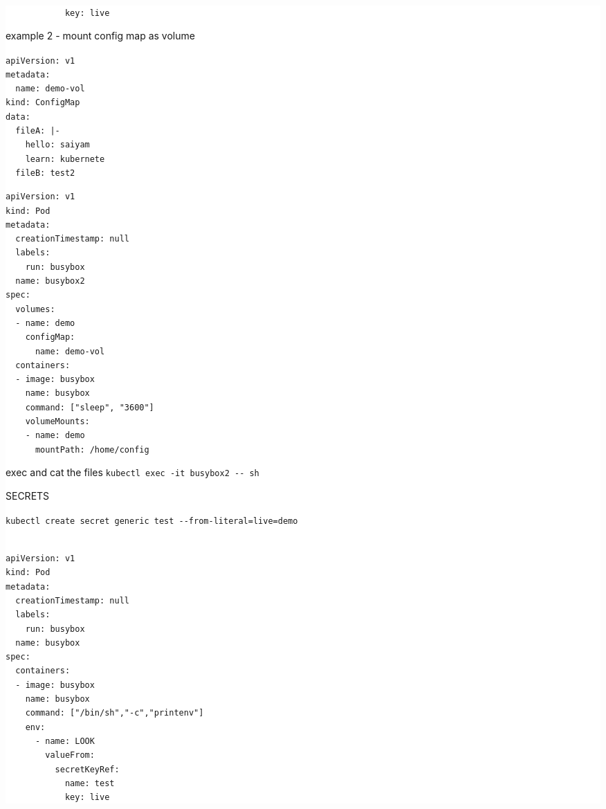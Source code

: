 ```
            key: live
```
example 2 - mount config map as volume

```
apiVersion: v1
metadata:
  name: demo-vol
kind: ConfigMap
data:
  fileA: |-
    hello: saiyam
    learn: kubernete
  fileB: test2
```

```
apiVersion: v1
kind: Pod
metadata:
  creationTimestamp: null
  labels:
    run: busybox
  name: busybox2
spec:
  volumes:
  - name: demo
    configMap:
      name: demo-vol
  containers:
  - image: busybox
    name: busybox
    command: ["sleep", "3600"]
    volumeMounts:
    - name: demo
      mountPath: /home/config
```
exec and cat the files `kubectl exec -it busybox2 -- sh`


SECRETS

```
kubectl create secret generic test --from-literal=live=demo
```
```

apiVersion: v1
kind: Pod
metadata:
  creationTimestamp: null
  labels:
    run: busybox
  name: busybox
spec:
  containers:
  - image: busybox
    name: busybox
    command: ["/bin/sh","-c","printenv"]
    env:
      - name: LOOK
        valueFrom:
          secretKeyRef:
            name: test
            key: live
```
